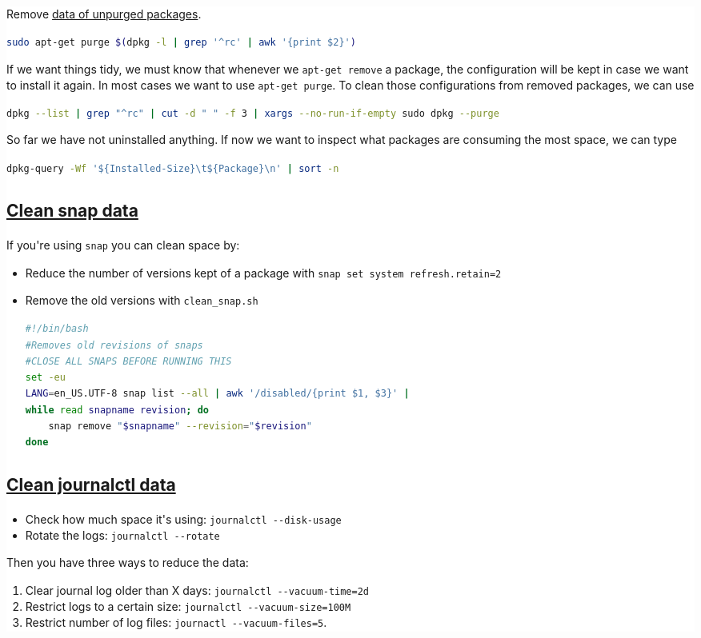 Remove
[data of unpurged packages](https://askubuntu.com/questions/687295/how-to-purge-previously-only-removed-packages).

```bash
sudo apt-get purge $(dpkg -l | grep '^rc' | awk '{print $2}')
```

If we want things tidy, we must know that whenever we `apt-get remove` a
package, the configuration will be kept in case we want to install it again. In
most cases we want to use `apt-get purge`. To clean those configurations from
removed packages, we can use

```bash
dpkg --list | grep "^rc" | cut -d " " -f 3 | xargs --no-run-if-empty sudo dpkg --purge
```

So far we have not uninstalled anything. If now we want to inspect what packages
are consuming the most space, we can type

```bash
dpkg-query -Wf '${Installed-Size}\t${Package}\n' | sort -n
```

## [Clean snap data](https://www.debugpoint.com/2021/03/clean-up-snap/)

If you're using `snap` you can clean space by:

- Reduce the number of versions kept of a package with
  `snap set system refresh.retain=2`

- Remove the old versions with `clean_snap.sh`

  ```bash
  #!/bin/bash
  #Removes old revisions of snaps
  #CLOSE ALL SNAPS BEFORE RUNNING THIS
  set -eu
  LANG=en_US.UTF-8 snap list --all | awk '/disabled/{print $1, $3}' |
  while read snapname revision; do
      snap remove "$snapname" --revision="$revision"
  done
  ```

## [Clean journalctl data](https://linuxhandbook.com/clear-systemd-journal-logs/)

- Check how much space it's using: `journalctl --disk-usage`
- Rotate the logs: `journalctl --rotate`

Then you have three ways to reduce the data:

1. Clear journal log older than X days: `journalctl --vacuum-time=2d`
1. Restrict logs to a certain size: `journalctl --vacuum-size=100M`
1. Restrict number of log files: `journactl --vacuum-files=5`.
